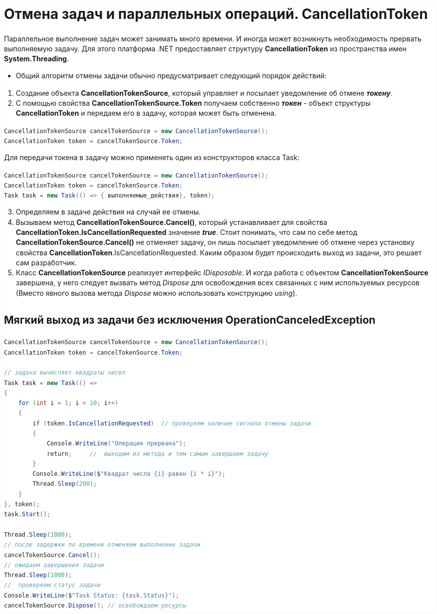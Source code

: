 # Отмена задач и параллельных операций. CancellationToken

Параллельное выполнение задач может занимать много времени.
И иногда может возникнуть необходимость прервать выполняемую задачу.
Для этого платформа .NET предоставляет структуру **CancellationToken** из пространства имен **System.Threading**.

+ Общий алгоритм отмены задачи обычно предусматривает следующий порядок действий:  
 1. Создание объекта **CancellationTokenSource**, который управляет и посылает уведомление об отмене ***токену***.  
 2. С помощью свойства **CancellationTokenSource.Token** получаем собственно ***токен*** - объект структуры **CancellationToken** и передаем его в задачу, которая может быть отменена.    
 ```C#
 CancellationTokenSource cancelTokenSource = new CancellationTokenSource(); 
 CancellationToken token = cancelTokenSource.Token;
 ```
 Для передачи токена в задачу можно применять один из конструкторов класса Task:
```C#
CancellationTokenSource cancelTokenSource = new CancellationTokenSource(); 
CancellationToken token = cancelTokenSource.Token;
Task task = new Task(() => { выполняемые_действия}, token); 
```  
 3. Определяем в задаче действия на случай ее отмены.  
 4. Вызываем метод **CancellationTokenSource.Cancel()**, который устанавливает для свойства **CancellationToken.IsCancellationRequested** значение ***true***. Стоит понимать, что сам по себе метод **CancellationTokenSource.Cancel()** не отменяет задачу, он лишь посылает уведомление об отмене через установку свойства **CancellationToken**.IsCancellationRequested. Каким образом будет происходить выход из задачи, это решает сам разработчик.  
 5. Класс **CancellationTokenSource** реализует интерфейс *IDisposable*. И когда работа с объектом **CancellationTokenSource** завершена, у него следует вызвать метод *Dispose* для освобождения всех связанных с ним используемых ресурсов (Вместо явного вызова метода *Dispose* можно использовать конструкцию *using*).  

## Мягкий выход из задачи без исключения OperationCanceledException
```C#
CancellationTokenSource cancelTokenSource = new CancellationTokenSource();
CancellationToken token = cancelTokenSource.Token;
 
// задача вычисляет квадраты чисел
Task task = new Task(() =>
{
    for (int i = 1; i < 10; i++)
    {
        if (token.IsCancellationRequested)  // проверяем наличие сигнала отмены задачи
        {
            Console.WriteLine("Операция прервана");
            return;     //  выходим из метода и тем самым завершаем задачу
        }
        Console.WriteLine($"Квадрат числа {i} равен {i * i}");
        Thread.Sleep(200);
    }
}, token);
task.Start();
 
Thread.Sleep(1000);
// после задержки по времени отменяем выполнение задачи
cancelTokenSource.Cancel();
// ожидаем завершения задачи
Thread.Sleep(1000);
//  проверяем статус задачи
Console.WriteLine($"Task Status: {task.Status}");
cancelTokenSource.Dispose(); // освобождаем ресурсы
```